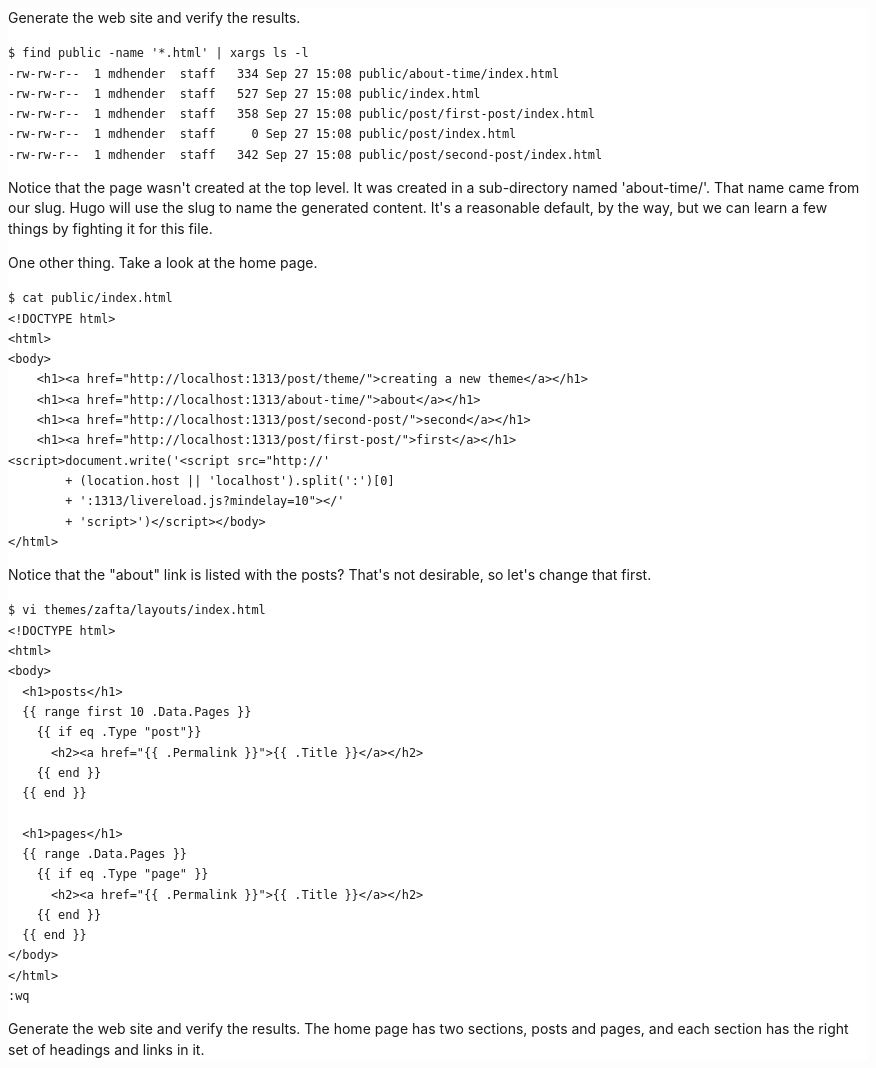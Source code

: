 Generate the web site and verify the results.

    $ find public -name '*.html' | xargs ls -l
    -rw-rw-r--  1 mdhender  staff   334 Sep 27 15:08 public/about-time/index.html
    -rw-rw-r--  1 mdhender  staff   527 Sep 27 15:08 public/index.html
    -rw-rw-r--  1 mdhender  staff   358 Sep 27 15:08 public/post/first-post/index.html
    -rw-rw-r--  1 mdhender  staff     0 Sep 27 15:08 public/post/index.html
    -rw-rw-r--  1 mdhender  staff   342 Sep 27 15:08 public/post/second-post/index.html

Notice that the page wasn't created at the top level. It was created in a sub-directory named 'about-time/'. That name came from our slug. Hugo will use the slug to name the generated content. It's a reasonable default, by the way, but we can learn a few things by fighting it for this file.

One other thing. Take a look at the home page.

    $ cat public/index.html
    <!DOCTYPE html>
    <html>
    <body>
        <h1><a href="http://localhost:1313/post/theme/">creating a new theme</a></h1>
        <h1><a href="http://localhost:1313/about-time/">about</a></h1>
        <h1><a href="http://localhost:1313/post/second-post/">second</a></h1>
        <h1><a href="http://localhost:1313/post/first-post/">first</a></h1>
    <script>document.write('<script src="http://'
            + (location.host || 'localhost').split(':')[0]
    		+ ':1313/livereload.js?mindelay=10"></'
            + 'script>')</script></body>
    </html>

Notice that the "about" link is listed with the posts? That's not desirable, so let's change that first.

    $ vi themes/zafta/layouts/index.html
    <!DOCTYPE html>
    <html>
    <body>
      <h1>posts</h1>
      {{ range first 10 .Data.Pages }}
        {{ if eq .Type "post"}}
          <h2><a href="{{ .Permalink }}">{{ .Title }}</a></h2>
        {{ end }}
      {{ end }}
    
      <h1>pages</h1>
      {{ range .Data.Pages }}
        {{ if eq .Type "page" }}
          <h2><a href="{{ .Permalink }}">{{ .Title }}</a></h2>
        {{ end }}
      {{ end }}
    </body>
    </html>
    :wq

Generate the web site and verify the results. The home page has two sections, posts and pages, and each section has the right set of headings and links in it.
